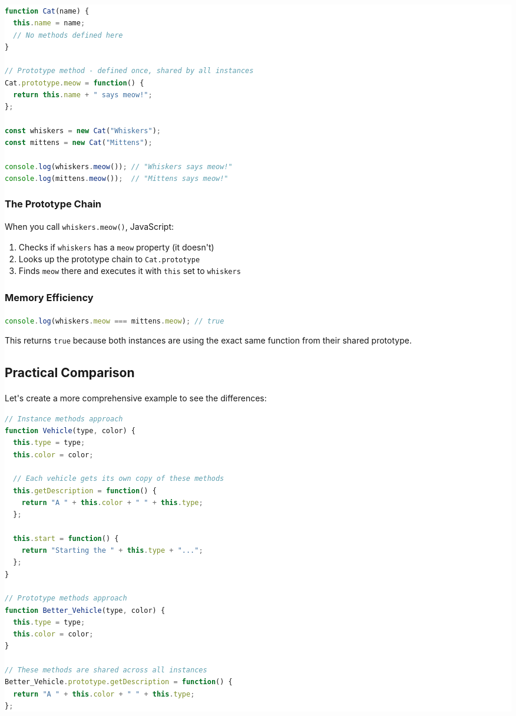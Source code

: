 ```javascript
function Cat(name) {
  this.name = name;
  // No methods defined here
}

// Prototype method - defined once, shared by all instances
Cat.prototype.meow = function() {
  return this.name + " says meow!";
};

const whiskers = new Cat("Whiskers");
const mittens = new Cat("Mittens");

console.log(whiskers.meow()); // "Whiskers says meow!"
console.log(mittens.meow());  // "Mittens says meow!"
```

### The Prototype Chain

When you call `whiskers.meow()`, JavaScript:

1. Checks if `whiskers` has a `meow` property (it doesn't)
2. Looks up the prototype chain to `Cat.prototype`
3. Finds `meow` there and executes it with `this` set to `whiskers`

### Memory Efficiency

```javascript
console.log(whiskers.meow === mittens.meow); // true
```

This returns `true` because both instances are using the exact same function from their shared prototype.

## Practical Comparison

Let's create a more comprehensive example to see the differences:

```javascript
// Instance methods approach
function Vehicle(type, color) {
  this.type = type;
  this.color = color;
  
  // Each vehicle gets its own copy of these methods
  this.getDescription = function() {
    return "A " + this.color + " " + this.type;
  };
  
  this.start = function() {
    return "Starting the " + this.type + "...";
  };
}

// Prototype methods approach
function Better_Vehicle(type, color) {
  this.type = type;
  this.color = color;
}

// These methods are shared across all instances
Better_Vehicle.prototype.getDescription = function() {
  return "A " + this.color + " " + this.type;
};

```